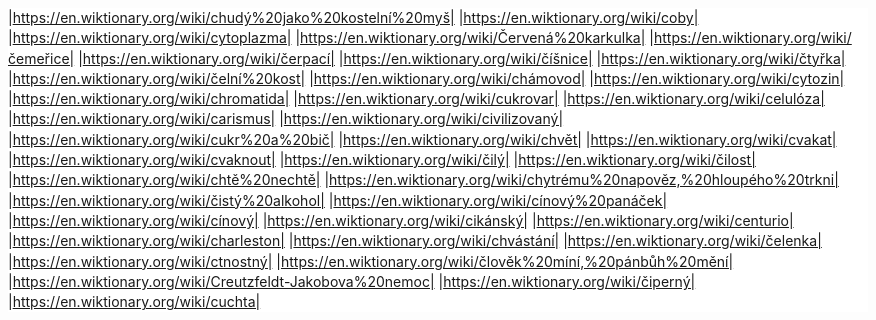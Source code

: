 |https://en.wiktionary.org/wiki/chudý%20jako%20kostelní%20myš|
|https://en.wiktionary.org/wiki/coby|
|https://en.wiktionary.org/wiki/cytoplazma|
|https://en.wiktionary.org/wiki/Červená%20karkulka|
|https://en.wiktionary.org/wiki/čemeřice|
|https://en.wiktionary.org/wiki/čerpací|
|https://en.wiktionary.org/wiki/číšnice|
|https://en.wiktionary.org/wiki/čtyřka|
|https://en.wiktionary.org/wiki/čelní%20kost|
|https://en.wiktionary.org/wiki/chámovod|
|https://en.wiktionary.org/wiki/cytozin|
|https://en.wiktionary.org/wiki/chromatida|
|https://en.wiktionary.org/wiki/cukrovar|
|https://en.wiktionary.org/wiki/celulóza|
|https://en.wiktionary.org/wiki/carismus|
|https://en.wiktionary.org/wiki/civilizovaný|
|https://en.wiktionary.org/wiki/cukr%20a%20bič|
|https://en.wiktionary.org/wiki/chvět|
|https://en.wiktionary.org/wiki/cvakat|
|https://en.wiktionary.org/wiki/cvaknout|
|https://en.wiktionary.org/wiki/čilý|
|https://en.wiktionary.org/wiki/čilost|
|https://en.wiktionary.org/wiki/chtě%20nechtě|
|https://en.wiktionary.org/wiki/chytrému%20napověz,%20hloupého%20trkni|
|https://en.wiktionary.org/wiki/čistý%20alkohol|
|https://en.wiktionary.org/wiki/cínový%20panáček|
|https://en.wiktionary.org/wiki/cínový|
|https://en.wiktionary.org/wiki/cikánský|
|https://en.wiktionary.org/wiki/centurio|
|https://en.wiktionary.org/wiki/charleston|
|https://en.wiktionary.org/wiki/chvástání|
|https://en.wiktionary.org/wiki/čelenka|
|https://en.wiktionary.org/wiki/ctnostný|
|https://en.wiktionary.org/wiki/člověk%20míní,%20pánbůh%20mění|
|https://en.wiktionary.org/wiki/Creutzfeldt-Jakobova%20nemoc|
|https://en.wiktionary.org/wiki/čiperný|
|https://en.wiktionary.org/wiki/cuchta|